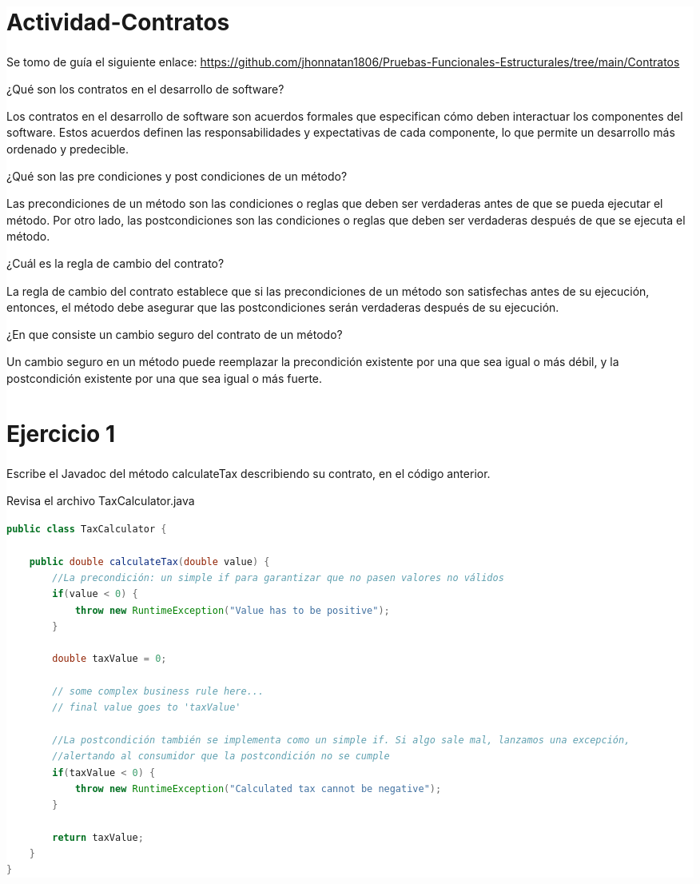 # Actividad-Contratos

Se tomo de guía el  siguiente enlace: https://github.com/jhonnatan1806/Pruebas-Funcionales-Estructurales/tree/main/Contratos

¿Qué son los contratos en el desarrollo de software?

Los contratos en el desarrollo de software son acuerdos formales que especifican cómo deben interactuar los componentes del software. Estos acuerdos definen las responsabilidades y expectativas de cada componente, lo que permite un desarrollo más ordenado y predecible.

¿Qué son las pre condiciones y post condiciones de un método?

Las precondiciones de un método son las condiciones o reglas que deben ser verdaderas antes de que se pueda ejecutar el método. Por otro lado, las postcondiciones son las condiciones o reglas que deben ser verdaderas después de que se ejecuta el método.

¿Cuál es la regla de cambio del contrato?

La regla de cambio del contrato establece que si las precondiciones de un método son satisfechas antes de su ejecución, entonces, el método debe asegurar que las postcondiciones serán verdaderas después de su ejecución.

¿En que consiste un cambio seguro del contrato de un método?

Un cambio seguro en un método puede reemplazar la precondición existente por una que sea igual o más débil, y la postcondición existente por una que sea igual o más fuerte.

# Ejercicio 1

Escribe el Javadoc del método calculateTax describiendo su contrato, en el código anterior.

Revisa el archivo TaxCalculator.java

```java
public class TaxCalculator {

    public double calculateTax(double value) {
        //La precondición: un simple if para garantizar que no pasen valores no válidos
        if(value < 0) {
            throw new RuntimeException("Value has to be positive");
        }

        double taxValue = 0;

        // some complex business rule here...
        // final value goes to 'taxValue'

        //La postcondición también se implementa como un simple if. Si algo sale mal, lanzamos una excepción,
        //alertando al consumidor que la postcondición no se cumple
        if(taxValue < 0) {
            throw new RuntimeException("Calculated tax cannot be negative");
        }

        return taxValue;
    }
}
```
